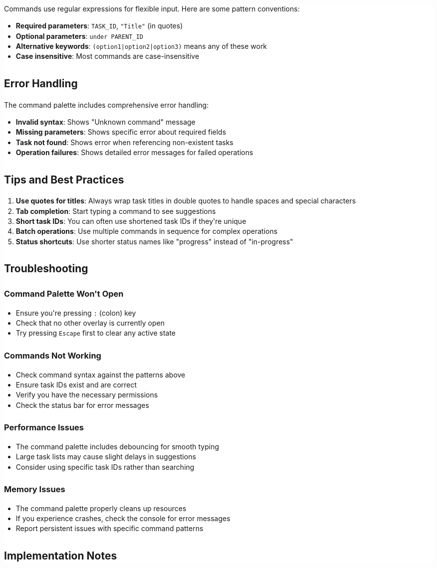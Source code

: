 Commands use regular expressions for flexible input. Here are some pattern conventions:

- **Required parameters**: `TASK_ID`, `"Title"` (in quotes)
- **Optional parameters**: `under PARENT_ID`
- **Alternative keywords**: `(option1|option2|option3)` means any of these work
- **Case insensitive**: Most commands are case-insensitive

## Error Handling

The command palette includes comprehensive error handling:

- **Invalid syntax**: Shows "Unknown command" message
- **Missing parameters**: Shows specific error about required fields
- **Task not found**: Shows error when referencing non-existent tasks
- **Operation failures**: Shows detailed error messages for failed operations

## Tips and Best Practices

1. **Use quotes for titles**: Always wrap task titles in double quotes to handle spaces and special characters
2. **Tab completion**: Start typing a command to see suggestions
3. **Short task IDs**: You can often use shortened task IDs if they're unique
4. **Batch operations**: Use multiple commands in sequence for complex operations
5. **Status shortcuts**: Use shorter status names like "progress" instead of "in-progress"

## Troubleshooting

### Command Palette Won't Open
- Ensure you're pressing `:` (colon) key
- Check that no other overlay is currently open
- Try pressing `Escape` first to clear any active state

### Commands Not Working
- Check command syntax against the patterns above
- Ensure task IDs exist and are correct
- Verify you have the necessary permissions
- Check the status bar for error messages

### Performance Issues
- The command palette includes debouncing for smooth typing
- Large task lists may cause slight delays in suggestions
- Consider using specific task IDs rather than searching

### Memory Issues
- The command palette properly cleans up resources
- If you experience crashes, check the console for error messages
- Report persistent issues with specific command patterns

## Implementation Notes
